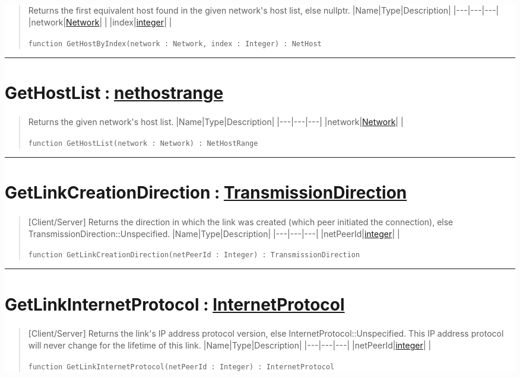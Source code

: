 > Returns the first equivalent host found in the given network's host list, else nullptr.
> |Name|Type|Description|
> |---|---|---|
> |network|[Network](https://github.com/dragonCASTjosh/PlasmaDocs/blob/master/code_reference/enum_reference.markdown#network)| |
> |index|[integer](https://github.com/dragonCASTjosh/PlasmaDocs/blob/master/code_reference/lightning_base_types/integer.markdown)| |
> ``` lang=cpp, name=Lightning
> function GetHostByIndex(network : Network, index : Integer) : NetHost
> ``` 


---  
 #  GetHostList : [nethostrange](https://github.com/dragonCASTjosh/PlasmaDocs/blob/master/code_reference/class_reference/nethostrange.markdown)

> Returns the given network's host list.
> |Name|Type|Description|
> |---|---|---|
> |network|[Network](https://github.com/dragonCASTjosh/PlasmaDocs/blob/master/code_reference/enum_reference.markdown#network)| |
> ``` lang=cpp, name=Lightning
> function GetHostList(network : Network) : NetHostRange
> ``` 


---  
 #  GetLinkCreationDirection : [TransmissionDirection](https://github.com/dragonCASTjosh/PlasmaDocs/blob/master/code_reference/enum_reference.markdown#transmissiondirection)

> [Client/Server] Returns the direction in which the link was created (which peer initiated the connection), else TransmissionDirection::Unspecified.
> |Name|Type|Description|
> |---|---|---|
> |netPeerId|[integer](https://github.com/dragonCASTjosh/PlasmaDocs/blob/master/code_reference/lightning_base_types/integer.markdown)| |
> ``` lang=cpp, name=Lightning
> function GetLinkCreationDirection(netPeerId : Integer) : TransmissionDirection
> ``` 


---  
 #  GetLinkInternetProtocol : [InternetProtocol](https://github.com/dragonCASTjosh/PlasmaDocs/blob/master/code_reference/enum_reference.markdown#internetprotocol)

> [Client/Server] Returns the link's IP address protocol version, else InternetProtocol::Unspecified. This IP address protocol will never change for the lifetime of this link.
> |Name|Type|Description|
> |---|---|---|
> |netPeerId|[integer](https://github.com/dragonCASTjosh/PlasmaDocs/blob/master/code_reference/lightning_base_types/integer.markdown)| |
> ``` lang=cpp, name=Lightning
> function GetLinkInternetProtocol(netPeerId : Integer) : InternetProtocol
> ``` 
